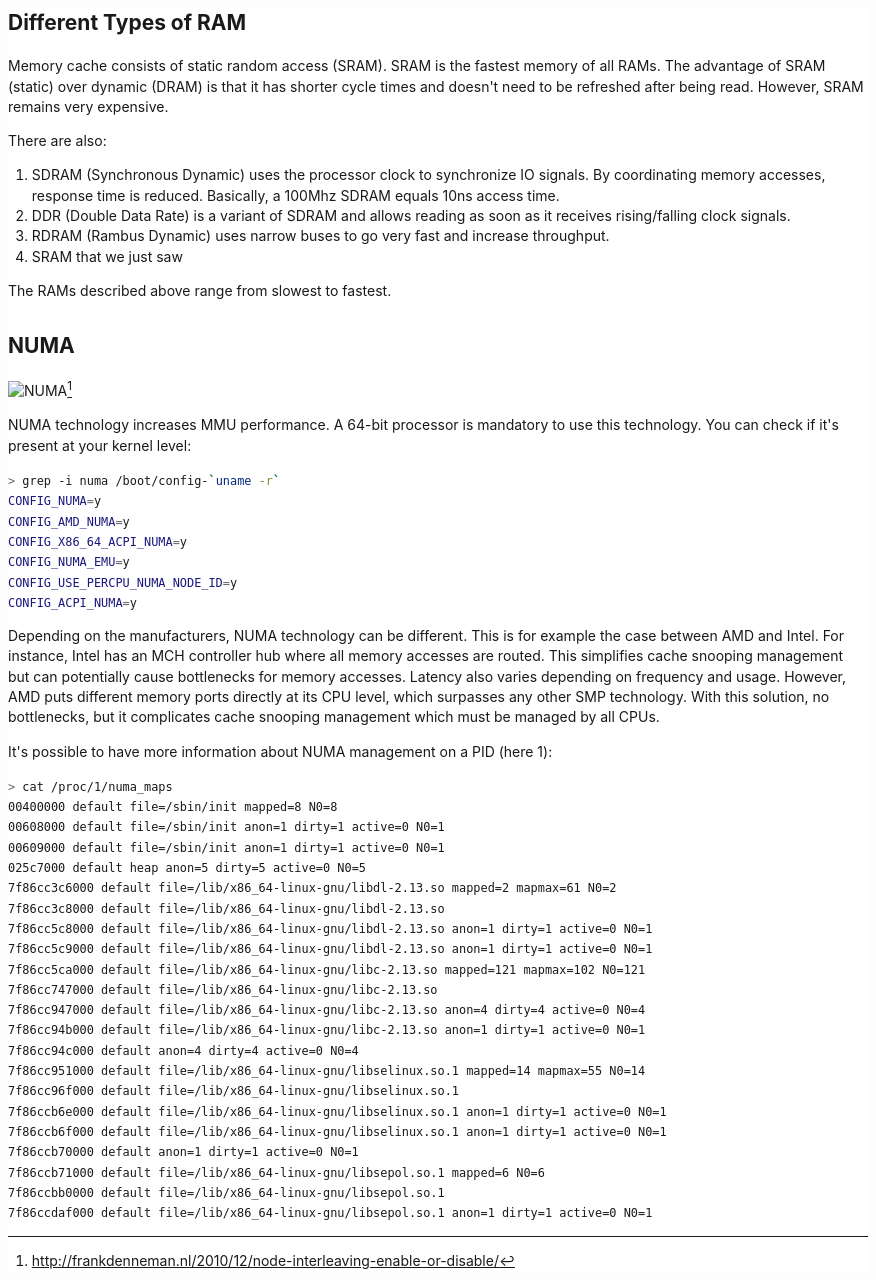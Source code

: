 ## Different Types of RAM

Memory cache consists of static random access (SRAM). SRAM is the fastest memory of all RAMs. The advantage of SRAM (static) over dynamic (DRAM) is that it has shorter cycle times and doesn't need to be refreshed after being read. However, SRAM remains very expensive.

There are also:

1. SDRAM (Synchronous Dynamic) uses the processor clock to synchronize IO signals. By coordinating memory accesses, response time is reduced. Basically, a 100Mhz SDRAM equals 10ns access time.
2. DDR (Double Data Rate) is a variant of SDRAM and allows reading as soon as it receives rising/falling clock signals.
3. RDRAM (Rambus Dynamic) uses narrow buses to go very fast and increase throughput.
4. SRAM that we just saw

The RAMs described above range from slowest to fastest.

## NUMA

![NUMA](/images/numa.avif)[^5]

NUMA technology increases MMU performance. A 64-bit processor is mandatory to use this technology. You can check if it's present at your kernel level:

```bash
> grep -i numa /boot/config-`uname -r`
CONFIG_NUMA=y
CONFIG_AMD_NUMA=y
CONFIG_X86_64_ACPI_NUMA=y
CONFIG_NUMA_EMU=y
CONFIG_USE_PERCPU_NUMA_NODE_ID=y
CONFIG_ACPI_NUMA=y
```

Depending on the manufacturers, NUMA technology can be different. This is for example the case between AMD and Intel. For instance, Intel has an MCH controller hub where all memory accesses are routed. This simplifies cache snooping management but can potentially cause bottlenecks for memory accesses. Latency also varies depending on frequency and usage. However, AMD puts different memory ports directly at its CPU level, which surpasses any other SMP technology. With this solution, no bottlenecks, but it complicates cache snooping management which must be managed by all CPUs.

It's possible to have more information about NUMA management on a PID (here 1):

```bash
> cat /proc/1/numa_maps
00400000 default file=/sbin/init mapped=8 N0=8
00608000 default file=/sbin/init anon=1 dirty=1 active=0 N0=1
00609000 default file=/sbin/init anon=1 dirty=1 active=0 N0=1
025c7000 default heap anon=5 dirty=5 active=0 N0=5
7f86cc3c6000 default file=/lib/x86_64-linux-gnu/libdl-2.13.so mapped=2 mapmax=61 N0=2
7f86cc3c8000 default file=/lib/x86_64-linux-gnu/libdl-2.13.so
7f86cc5c8000 default file=/lib/x86_64-linux-gnu/libdl-2.13.so anon=1 dirty=1 active=0 N0=1
7f86cc5c9000 default file=/lib/x86_64-linux-gnu/libdl-2.13.so anon=1 dirty=1 active=0 N0=1
7f86cc5ca000 default file=/lib/x86_64-linux-gnu/libc-2.13.so mapped=121 mapmax=102 N0=121
7f86cc747000 default file=/lib/x86_64-linux-gnu/libc-2.13.so
7f86cc947000 default file=/lib/x86_64-linux-gnu/libc-2.13.so anon=4 dirty=4 active=0 N0=4
7f86cc94b000 default file=/lib/x86_64-linux-gnu/libc-2.13.so anon=1 dirty=1 active=0 N0=1
7f86cc94c000 default anon=4 dirty=4 active=0 N0=4
7f86cc951000 default file=/lib/x86_64-linux-gnu/libselinux.so.1 mapped=14 mapmax=55 N0=14
7f86cc96f000 default file=/lib/x86_64-linux-gnu/libselinux.so.1
7f86ccb6e000 default file=/lib/x86_64-linux-gnu/libselinux.so.1 anon=1 dirty=1 active=0 N0=1
7f86ccb6f000 default file=/lib/x86_64-linux-gnu/libselinux.so.1 anon=1 dirty=1 active=0 N0=1
7f86ccb70000 default anon=1 dirty=1 active=0 N0=1
7f86ccb71000 default file=/lib/x86_64-linux-gnu/libsepol.so.1 mapped=6 N0=6
7f86ccbb0000 default file=/lib/x86_64-linux-gnu/libsepol.so.1
7f86ccdaf000 default file=/lib/x86_64-linux-gnu/libsepol.so.1 anon=1 dirty=1 active=0 N0=1
```

[^1]: http://fr.wikipedia.org/wiki/Extension_d%27adresse_physique
[^2]: http://en.wikipedia.org/wiki/Virtual_address_space
[^3]: Ulimit : Utiliser les limites systèmes
[^4]: http://www.liafa.jussieu.fr/~carton/Enseignement/Architecture/Cours/Virtual/
[^5]: http://frankdenneman.nl/2010/12/node-interleaving-enable-or-disable/
[^6]: http://www.myexception.cn/linux-unix/515530.html
[^7]: Latence des process et kernel timing#cpuset